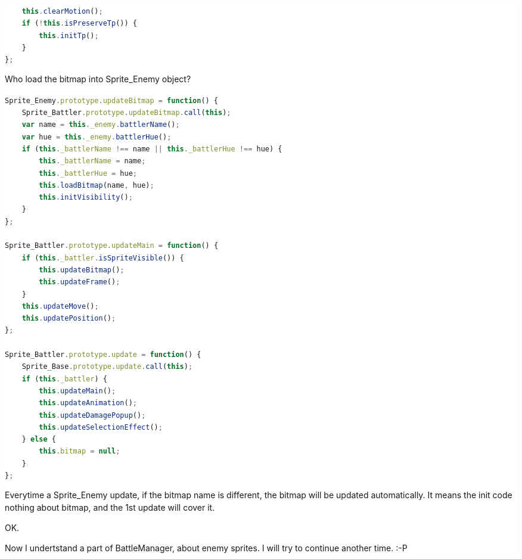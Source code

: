 ```js
    this.clearMotion();
    if (!this.isPreserveTp()) {
        this.initTp();
    }
};
```

Who load the bitmap into Sprite_Enemy object?

```js
Sprite_Enemy.prototype.updateBitmap = function() {
    Sprite_Battler.prototype.updateBitmap.call(this);
    var name = this._enemy.battlerName();
    var hue = this._enemy.battlerHue();
    if (this._battlerName !== name || this._battlerHue !== hue) {
        this._battlerName = name;
        this._battlerHue = hue;
        this.loadBitmap(name, hue);
        this.initVisibility();
    }
};

Sprite_Battler.prototype.updateMain = function() {
    if (this._battler.isSpriteVisible()) {
        this.updateBitmap();
        this.updateFrame();
    }
    this.updateMove();
    this.updatePosition();
};

Sprite_Battler.prototype.update = function() {
    Sprite_Base.prototype.update.call(this);
    if (this._battler) {
        this.updateMain();
        this.updateAnimation();
        this.updateDamagePopup();
        this.updateSelectionEffect();
    } else {
        this.bitmap = null;
    }
};

```

Everytime a Sprite_Enemy update, if the bitmap name is different, the bitmap will be updated automatically. It means the init code nothing about bitmap, and the 1st update will cover it.

OK.

Now I undertstand a part of BattleManager, about enemy sprites. I will try to continue another time. :-P
